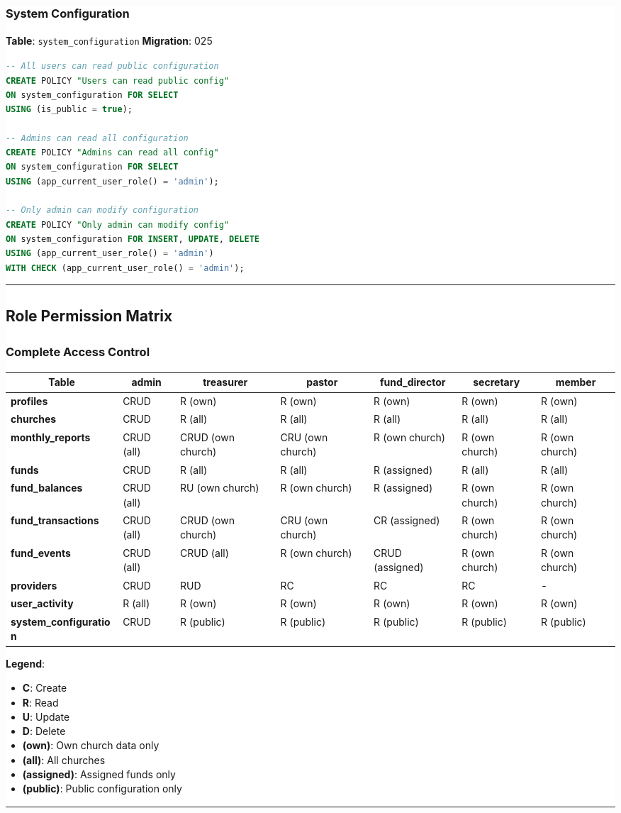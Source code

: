 ### System Configuration

**Table**: `system_configuration`
**Migration**: 025

```sql
-- All users can read public configuration
CREATE POLICY "Users can read public config"
ON system_configuration FOR SELECT
USING (is_public = true);

-- Admins can read all configuration
CREATE POLICY "Admins can read all config"
ON system_configuration FOR SELECT
USING (app_current_user_role() = 'admin');

-- Only admin can modify configuration
CREATE POLICY "Only admin can modify config"
ON system_configuration FOR INSERT, UPDATE, DELETE
USING (app_current_user_role() = 'admin')
WITH CHECK (app_current_user_role() = 'admin');
```

---

## Role Permission Matrix

### Complete Access Control

| Table | admin | treasurer | pastor | fund_director | secretary | member |
|-------|-------|-----------|--------|---------------|-----------|--------|
| **profiles** | CRUD | R (own) | R (own) | R (own) | R (own) | R (own) |
| **churches** | CRUD | R (all) | R (all) | R (all) | R (all) | R (all) |
| **monthly_reports** | CRUD (all) | CRUD (own church) | CRU (own church) | R (own church) | R (own church) | R (own church) |
| **funds** | CRUD | R (all) | R (all) | R (assigned) | R (all) | R (all) |
| **fund_balances** | CRUD (all) | RU (own church) | R (own church) | R (assigned) | R (own church) | R (own church) |
| **fund_transactions** | CRUD (all) | CRUD (own church) | CRU (own church) | CR (assigned) | R (own church) | R (own church) |
| **fund_events** | CRUD (all) | CRUD (all) | R (own church) | CRUD (assigned) | R (own church) | R (own church) |
| **providers** | CRUD | RUD | RC | RC | RC | - |
| **user_activity** | R (all) | R (own) | R (own) | R (own) | R (own) | R (own) |
| **system_configuration** | CRUD | R (public) | R (public) | R (public) | R (public) | R (public) |

**Legend**:
- **C**: Create
- **R**: Read
- **U**: Update
- **D**: Delete
- **(own)**: Own church data only
- **(all)**: All churches
- **(assigned)**: Assigned funds only
- **(public)**: Public configuration only

---